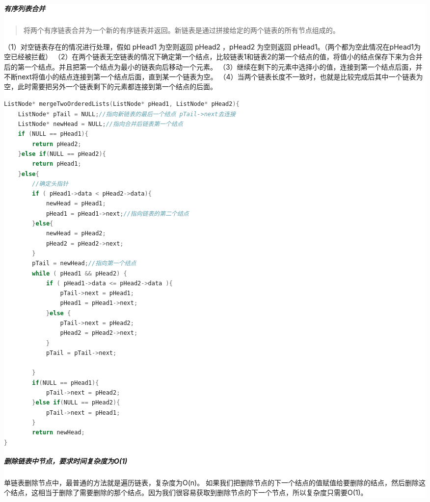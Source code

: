 ##### 有序列表合并

>将两个有序链表合并为一个新的有序链表并返回。新链表是通过拼接给定的两个链表的所有节点组成的。

（1）对空链表存在的情况进行处理，假如 pHead1 为空则返回 pHead2 ，pHead2 为空则返回 pHead1。（两个都为空此情况在pHead1为空已经被拦截）
（2）在两个链表无空链表的情况下确定第一个结点，比较链表1和链表2的第一个结点的值，将值小的结点保存下来为合并后的第一个结点。并且把第一个结点为最小的链表向后移动一个元素。
（3）继续在剩下的元素中选择小的值，连接到第一个结点后面，并不断next将值小的结点连接到第一个结点后面，直到某一个链表为空。
（4）当两个链表长度不一致时，也就是比较完成后其中一个链表为空，此时需要把另外一个链表剩下的元素都连接到第一个结点的后面。

~~~c
ListNode* mergeTwoOrderedLists(ListNode* pHead1, ListNode* pHead2){
    ListNode* pTail = NULL;//指向新链表的最后一个结点 pTail->next去连接
    ListNode* newHead = NULL;//指向合并后链表第一个结点
    if (NULL == pHead1){
        return pHead2;
    }else if(NULL == pHead2){
        return pHead1;
    }else{
        //确定头指针
        if ( pHead1->data < pHead2->data){
            newHead = pHead1;
            pHead1 = pHead1->next;//指向链表的第二个结点
        }else{
            newHead = pHead2;
            pHead2 = pHead2->next;
        }
        pTail = newHead;//指向第一个结点
        while ( pHead1 && pHead2) {
            if ( pHead1->data <= pHead2->data ){
                pTail->next = pHead1;  
                pHead1 = pHead1->next;
            }else {
                pTail->next = pHead2;
                pHead2 = pHead2->next;
            }
            pTail = pTail->next;

        }
        if(NULL == pHead1){
            pTail->next = pHead2;
        }else if(NULL == pHead2){
            pTail->next = pHead1;
        }
        return newHead;
}
~~~



##### 删除链表中节点，要求时间复杂度为O(1)

单链表删除节点中，最普通的方法就是遍历链表，复杂度为O(n)。
如果我们把删除节点的下一个结点的值赋值给要删除的结点，然后删除这个结点，这相当于删除了需要删除的那个结点。因为我们很容易获取到删除节点的下一个节点，所以复杂度只需要O(1)。
